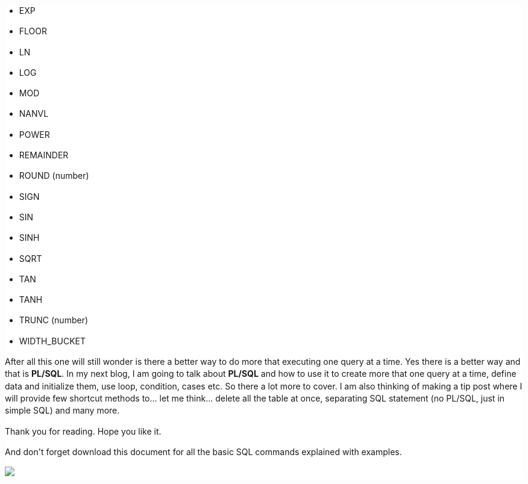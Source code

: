 * EXP

* FLOOR

* LN

* LOG

* MOD

* NANVL

* POWER

* REMAINDER

* ROUND (number)

* SIGN

* SIN

* SINH

* SQRT

* TAN

* TANH

* TRUNC (number)

* WIDTH_BUCKET



After all this one will still wonder is there a better way to do more that executing one query at a time. Yes there is a better way and that is **PL/SQL**. In my next blog, I am going to talk about **PL/SQL** and how to use it to create  more that one query at a time, define data and initialize them, use loop, condition, cases etc. So there a lot more to cover. I am also thinking of making a tip post where I will provide few shortcut methods to... let me think... delete all the table at once, separating SQL statement (no PL/SQL, just in simple SQL) and many more.



Thank you for reading. Hope you like it. 



And don't forget download this document for all the basic SQL commands explained with examples.

[<img src="https://cdn1.iconfinder.com/data/icons/hawcons/32/698930-icon-97-folder-download-128.png">](https://goo.gl/TqosEq)
